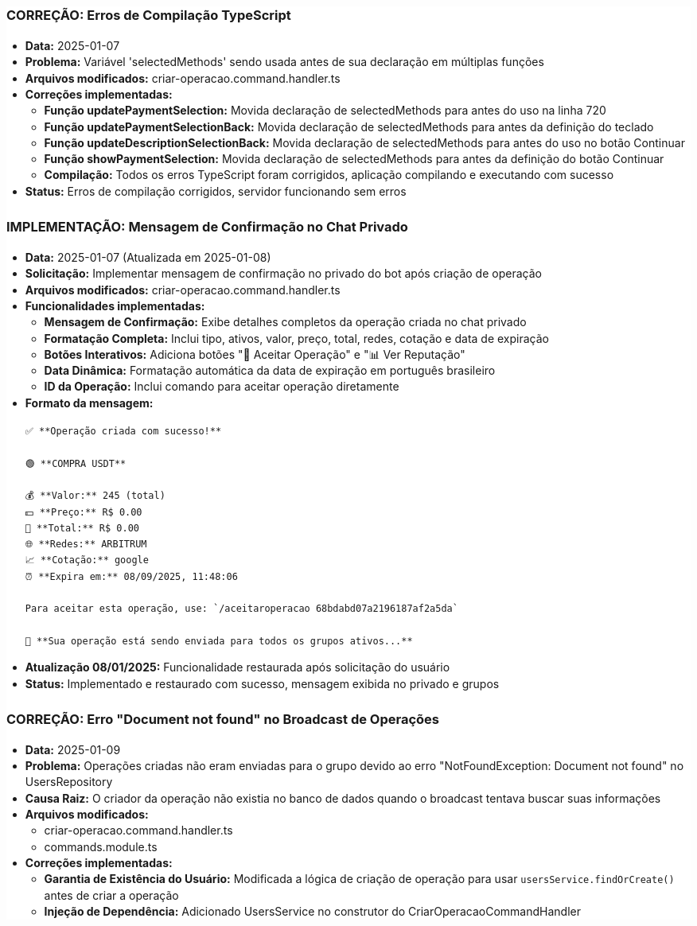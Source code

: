 ### CORREÇÃO: Erros de Compilação TypeScript
- **Data:** 2025-01-07
- **Problema:** Variável 'selectedMethods' sendo usada antes de sua declaração em múltiplas funções
- **Arquivos modificados:** criar-operacao.command.handler.ts
- **Correções implementadas:**
  - **Função updatePaymentSelection:** Movida declaração de selectedMethods para antes do uso na linha 720
  - **Função updatePaymentSelectionBack:** Movida declaração de selectedMethods para antes da definição do teclado
  - **Função updateDescriptionSelectionBack:** Movida declaração de selectedMethods para antes do uso no botão Continuar
  - **Função showPaymentSelection:** Movida declaração de selectedMethods para antes da definição do botão Continuar
  - **Compilação:** Todos os erros TypeScript foram corrigidos, aplicação compilando e executando com sucesso
- **Status:** Erros de compilação corrigidos, servidor funcionando sem erros

### IMPLEMENTAÇÃO: Mensagem de Confirmação no Chat Privado
- **Data:** 2025-01-07 (Atualizada em 2025-01-08)
- **Solicitação:** Implementar mensagem de confirmação no privado do bot após criação de operação
- **Arquivos modificados:** criar-operacao.command.handler.ts
- **Funcionalidades implementadas:**
  - **Mensagem de Confirmação:** Exibe detalhes completos da operação criada no chat privado
  - **Formatação Completa:** Inclui tipo, ativos, valor, preço, total, redes, cotação e data de expiração
  - **Botões Interativos:** Adiciona botões "🚀 Aceitar Operação" e "📊 Ver Reputação"
  - **Data Dinâmica:** Formatação automática da data de expiração em português brasileiro
  - **ID da Operação:** Inclui comando para aceitar operação diretamente
- **Formato da mensagem:**
  ```
  ✅ **Operação criada com sucesso!**
  
  🟢 **COMPRA USDT**
  
  💰 **Valor:** 245 (total)
  💵 **Preço:** R$ 0.00
  💸 **Total:** R$ 0.00
  🌐 **Redes:** ARBITRUM
  📈 **Cotação:** google
  ⏰ **Expira em:** 08/09/2025, 11:48:06
  
  Para aceitar esta operação, use: `/aceitaroperacao 68bdabd07a2196187af2a5da`
  
  🚀 **Sua operação está sendo enviada para todos os grupos ativos...**
  ```
- **Atualização 08/01/2025:** Funcionalidade restaurada após solicitação do usuário
- **Status:** Implementado e restaurado com sucesso, mensagem exibida no privado e grupos

### CORREÇÃO: Erro "Document not found" no Broadcast de Operações
- **Data:** 2025-01-09
- **Problema:** Operações criadas não eram enviadas para o grupo devido ao erro "NotFoundException: Document not found" no UsersRepository
- **Causa Raiz:** O criador da operação não existia no banco de dados quando o broadcast tentava buscar suas informações
- **Arquivos modificados:** 
  - criar-operacao.command.handler.ts
  - commands.module.ts
- **Correções implementadas:**
  - **Garantia de Existência do Usuário:** Modificada a lógica de criação de operação para usar `usersService.findOrCreate()` antes de criar a operação
  - **Injeção de Dependência:** Adicionado UsersService no construtor do CriarOperacaoCommandHandler